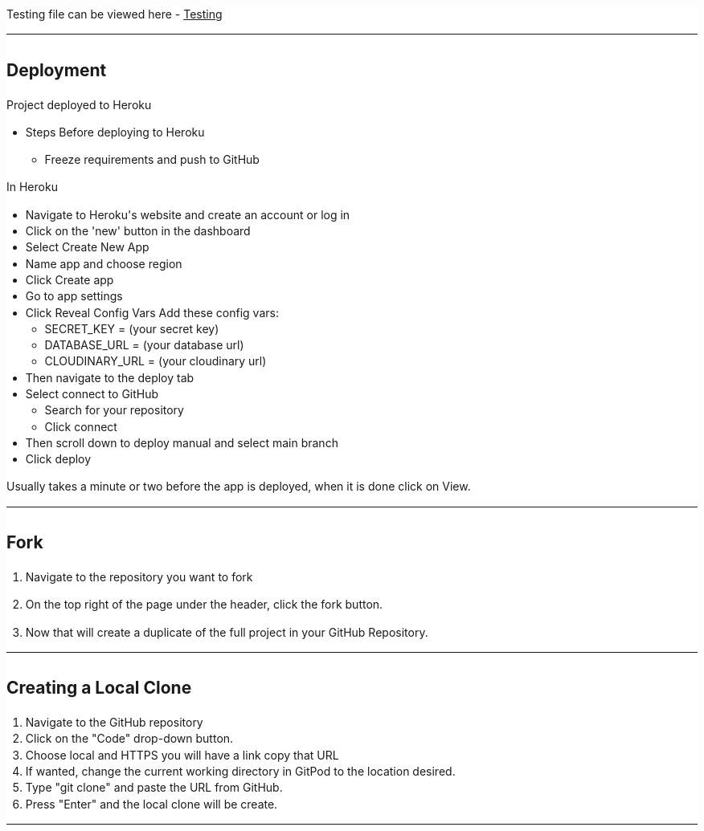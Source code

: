 Testing file can be viewed here - [Testing](https://github.com/rimanfarhood/Carrevs-Car-Reviews/blob/main/TESTING.md)

---

## Deployment

Project deployed to Heroku

- Steps
Before deploying to Heroku

   - Freeze requirements and push to GitHub

In Heroku

   - Navigate to Heroku's website and create an account or log in
   - Click on the 'new' button in the dashboard
   - Select Create New App
   - Name app and choose region 
   - Click Create app 
   - Go to app settings 
   - Click Reveal Config Vars
     Add these config vars: 
      - SECRET_KEY = (your secret key)
      - DATABASE_URL = (your database url)
      - CLOUDINARY_URL = (your cloudinary url)
   - Then navigate to the deploy tab
   - Select connect to GitHub
        - Search for your repository
        - Click connect
   - Then scroll down to deploy manual and select main branch
   - Click deploy

Usually takes a minute or two before the app is deployed, when it is done click on View.

---

## Fork

1. Navigate to the repository you want to fork
    
2. On the top right of the page under the header, click the fork button.

3. Now that will create a duplicate of the full project in your GitHub Repository.

---

## Creating a Local Clone

1. Navigate to the GitHub repository
2. Click on the "Code" drop-down button.
3. Choose local and HTTPS you will have a link copy that URL
4. If wanted, change the current working directory in GitPod to the location desired.
5. Type "git clone" and paste the URL from GitHub.
6. Press "Enter" and the local clone will be create.

--- 